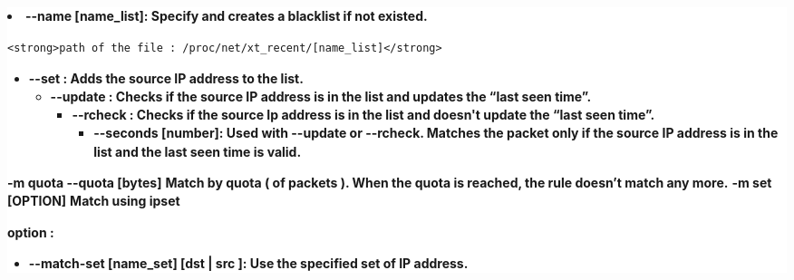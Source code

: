 <li><strong>--name [name_list]: Specify and creates a blacklist if not existed.</strong>
<p>

    <strong>path of the file : /proc/net/xt_recent/[name_list]</strong>
<ul>

<li><strong>--set : Adds the source IP address to the list.</strong>
<ul>

<li><strong>--update : Checks if the source IP address is in the list and updates the “last seen time”.</strong>
<ul>

<li><strong>--rcheck : Checks if the source Ip address is in the list and doesn't update the “last seen time”.</strong>
<ul>

<li><strong>--seconds [number]: Used with --update or --rcheck. Matches the packet only if the source IP address is in the list and the last seen time is valid.</strong>
</li>
</ul>
</li>
</ul>
</li>
</ul>
</li>
</ul>
</li>
</ul>
   </td>
  </tr>
  <tr>
   <td><strong>-m quota --quota [bytes]</strong>
   </td>
   <td><strong>Match by quota ( of packets ). When the quota is reached, the rule doesn’t match any more.</strong>
   </td>
  </tr>
  <tr>
   <td><strong>-m set [OPTION]</strong>
   </td>
   <td><strong>Match using ipset</strong>
<p>
<strong>option : </strong>
<ul>

<li><strong>--match-set [name_set] [dst | src ]: Use the specified set of IP address.</strong>
</li>
</ul>
   </td>
  </tr>
  <tr>
   <td>
   </td>
   <td>
   </td>
  </tr>
</table>
